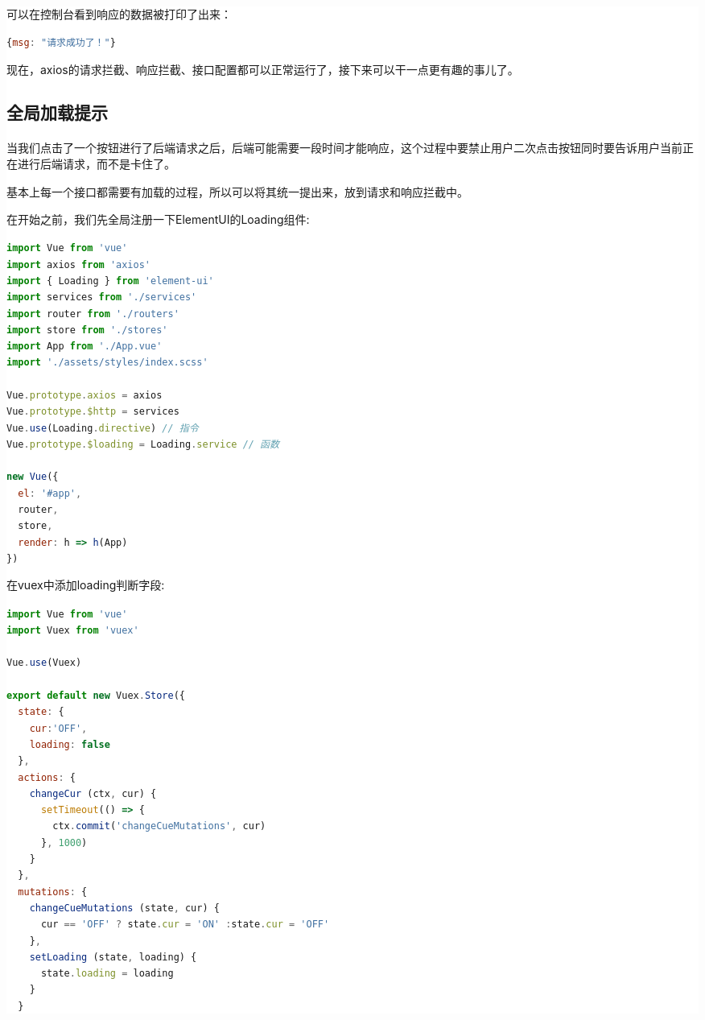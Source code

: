 可以在控制台看到响应的数据被打印了出来：

```js
{msg: "请求成功了！"}
```

现在，axios的请求拦截、响应拦截、接口配置都可以正常运行了，接下来可以干一点更有趣的事儿了。

## 全局加载提示

当我们点击了一个按钮进行了后端请求之后，后端可能需要一段时间才能响应，这个过程中要禁止用户二次点击按钮同时要告诉用户当前正在进行后端请求，而不是卡住了。

基本上每一个接口都需要有加载的过程，所以可以将其统一提出来，放到请求和响应拦截中。

 在开始之前，我们先全局注册一下ElementUI的Loading组件:

```js
import Vue from 'vue'
import axios from 'axios'
import { Loading } from 'element-ui'
import services from './services'
import router from './routers'
import store from './stores'
import App from './App.vue'
import './assets/styles/index.scss'

Vue.prototype.axios = axios
Vue.prototype.$http = services
Vue.use(Loading.directive) // 指令
Vue.prototype.$loading = Loading.service // 函数

new Vue({
  el: '#app',
  router,
  store,
  render: h => h(App)
})
```

在vuex中添加loading判断字段:

```js
import Vue from 'vue'
import Vuex from 'vuex'

Vue.use(Vuex)

export default new Vuex.Store({
  state: {
    cur:'OFF',
    loading: false
  },
  actions: {
    changeCur (ctx, cur) {
      setTimeout(() => {
        ctx.commit('changeCueMutations', cur)
      }, 1000)
    }
  },
  mutations: {
    changeCueMutations (state, cur) {
      cur == 'OFF' ? state.cur = 'ON' :state.cur = 'OFF'
    },
    setLoading (state, loading) {
      state.loading = loading
    }
  }
```